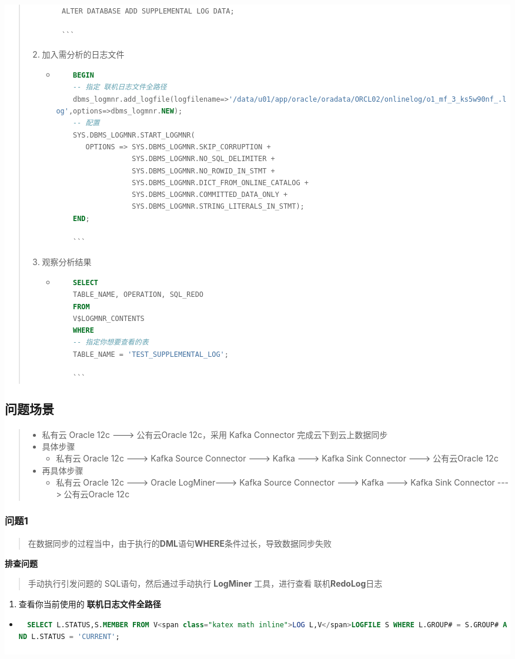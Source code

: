 >             ALTER DATABASE ADD SUPPLEMENTAL LOG DATA;
>             
>             ```
>   2. 加入需分析的日志文件 
>       - ```sql
>             BEGIN
>             -- 指定 联机日志文件全路径
>             dbms_logmnr.add_logfile(logfilename=>'/data/u01/app/oracle/oradata/ORCL02/onlinelog/o1_mf_3_ks5w90nf_.log',options=>dbms_logmnr.NEW);
>             -- 配置
>             SYS.DBMS_LOGMNR.START_LOGMNR(
>                OPTIONS => SYS.DBMS_LOGMNR.SKIP_CORRUPTION +
>                           SYS.DBMS_LOGMNR.NO_SQL_DELIMITER +
>                           SYS.DBMS_LOGMNR.NO_ROWID_IN_STMT +
>                           SYS.DBMS_LOGMNR.DICT_FROM_ONLINE_CATALOG +
>                           SYS.DBMS_LOGMNR.COMMITTED_DATA_ONLY +
>                           SYS.DBMS_LOGMNR.STRING_LITERALS_IN_STMT);
>             END;
>             
>             ```
>   3. 观察分析结果 
>       - ```sql
>             SELECT
>             TABLE_NAME, OPERATION, SQL_REDO
>             FROM
>             V$LOGMNR_CONTENTS
>             WHERE
>             -- 指定你想要查看的表
>             TABLE_NAME = 'TEST_SUPPLEMENTAL_LOG';
>             
>             ```

问题场景
----

> - 私有云 Oracle 12c ---&gt; 公有云Oracle 12c，采用 Kafka Connector 完成云下到云上数据同步
> - 具体步骤 
>   - 私有云 Oracle 12c ---&gt; Kafka Source Connector ---&gt; Kafka ---&gt; Kafka Sink Connector ---&gt; 公有云Oracle 12c
> - 再具体步骤 
>   - 私有云 Oracle 12c ---&gt; Oracle LogMiner---&gt; Kafka Source Connector ---&gt; Kafka ---&gt; Kafka Sink Connector ---&gt; 公有云Oracle 12c

### 问题1

> 在数据同步的过程当中，由于执行的**DML**语句**WHERE**条件过长，导致数据同步失败

**排查问题**

> 手动执行引发问题的 SQL语句，然后通过手动执行 **LogMiner** 工具，进行查看 联机**RedoLog**日志

1. 查看你当前使用的 **联机日志文件全路径**
  - ```sql
      SELECT L.STATUS,S.MEMBER FROM V<span class="katex math inline">LOG L,V</span>LOGFILE S WHERE L.GROUP# = S.GROUP# AND L.STATUS = 'CURRENT';
      